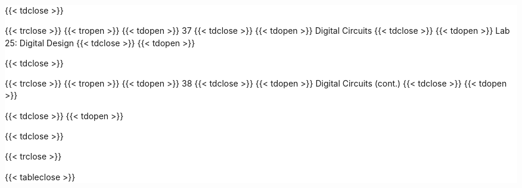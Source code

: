 {{< tdclose >}}

{{< trclose >}}
{{< tropen >}}
{{< tdopen >}}
37
{{< tdclose >}}
{{< tdopen >}}
Digital Circuits
{{< tdclose >}}
{{< tdopen >}}
Lab 25: Digital Design
{{< tdclose >}}
{{< tdopen >}}

{{< tdclose >}}

{{< trclose >}}
{{< tropen >}}
{{< tdopen >}}
38
{{< tdclose >}}
{{< tdopen >}}
Digital Circuits (cont.)
{{< tdclose >}}
{{< tdopen >}}

{{< tdclose >}}
{{< tdopen >}}

{{< tdclose >}}

{{< trclose >}}

{{< tableclose >}}